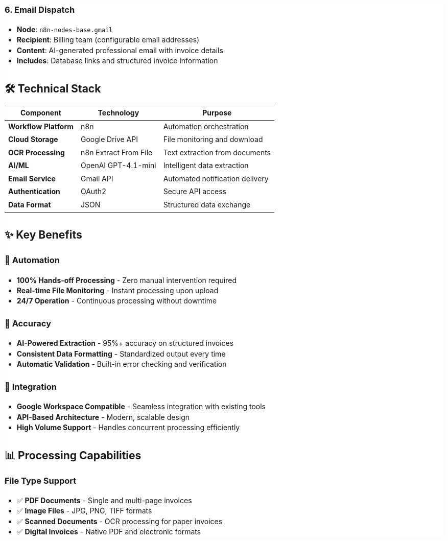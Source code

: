 ### 6. Email Dispatch
- **Node**: `n8n-nodes-base.gmail`
- **Recipient**: Billing team (configurable email addresses)
- **Content**: AI-generated professional email with invoice details
- **Includes**: Database links and structured invoice information

## 🛠️ Technical Stack

| Component | Technology | Purpose |
|-----------|------------|---------|
| **Workflow Platform** | n8n | Automation orchestration |
| **Cloud Storage** | Google Drive API | File monitoring and download |
| **OCR Processing** | n8n Extract From File | Text extraction from documents |
| **AI/ML** | OpenAI GPT-4.1-mini | Intelligent data extraction |
| **Email Service** | Gmail API | Automated notification delivery |
| **Authentication** | OAuth2 | Secure API access |
| **Data Format** | JSON | Structured data exchange |

## ✨ Key Benefits

### 🤖 **Automation**
- **100% Hands-off Processing** - Zero manual intervention required
- **Real-time File Monitoring** - Instant processing upon upload
- **24/7 Operation** - Continuous processing without downtime

### 🎯 **Accuracy** 
- **AI-Powered Extraction** - 95%+ accuracy on structured invoices
- **Consistent Data Formatting** - Standardized output every time
- **Automatic Validation** - Built-in error checking and verification

### 🔗 **Integration**
- **Google Workspace Compatible** - Seamless integration with existing tools
- **API-Based Architecture** - Modern, scalable design
- **High Volume Support** - Handles concurrent processing efficiently

## 📊 Processing Capabilities

### **File Type Support**
- ✅ **PDF Documents** - Single and multi-page invoices
- ✅ **Image Files** - JPG, PNG, TIFF formats
- ✅ **Scanned Documents** - OCR processing for paper invoices
- ✅ **Digital Invoices** - Native PDF and electronic formats
